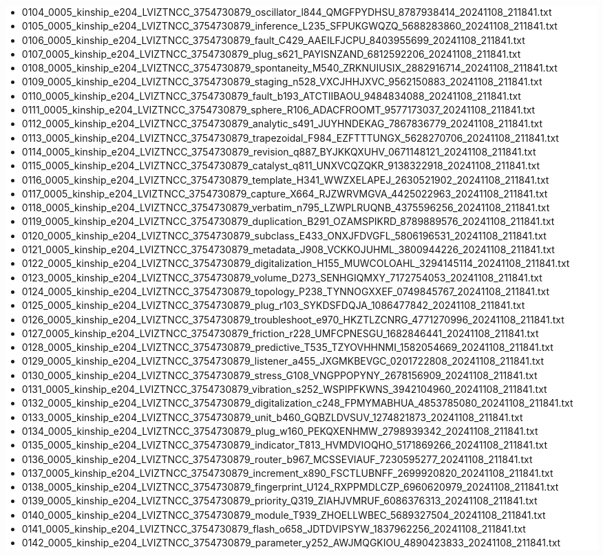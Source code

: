 - 0104_0005_kinship_e204_LVIZTNCC_3754730879_oscillator_l844_QMGFPYDHSU_8787938414_20241108_211841.txt
- 0105_0005_kinship_e204_LVIZTNCC_3754730879_inference_L235_SFPUKGWQZQ_5688283860_20241108_211841.txt
- 0106_0005_kinship_e204_LVIZTNCC_3754730879_fault_C429_AAEILFJCPU_8403955699_20241108_211841.txt
- 0107_0005_kinship_e204_LVIZTNCC_3754730879_plug_s621_PAYISNZAND_6812592206_20241108_211841.txt
- 0108_0005_kinship_e204_LVIZTNCC_3754730879_spontaneity_M540_ZRKNUIUSIX_2882916714_20241108_211841.txt
- 0109_0005_kinship_e204_LVIZTNCC_3754730879_staging_n528_VXCJHHJXVC_9562150883_20241108_211841.txt
- 0110_0005_kinship_e204_LVIZTNCC_3754730879_fault_b193_ATCTIIBAOU_9484834088_20241108_211841.txt
- 0111_0005_kinship_e204_LVIZTNCC_3754730879_sphere_R106_ADACFROOMT_9577173037_20241108_211841.txt
- 0112_0005_kinship_e204_LVIZTNCC_3754730879_analytic_s491_JUYHNDEKAG_7867836779_20241108_211841.txt
- 0113_0005_kinship_e204_LVIZTNCC_3754730879_trapezoidal_F984_EZFTTTUNGX_5628270706_20241108_211841.txt
- 0114_0005_kinship_e204_LVIZTNCC_3754730879_revision_q887_BYJKKQXUHV_0671148121_20241108_211841.txt
- 0115_0005_kinship_e204_LVIZTNCC_3754730879_catalyst_q811_UNXVCQZQKR_9138322918_20241108_211841.txt
- 0116_0005_kinship_e204_LVIZTNCC_3754730879_template_H341_WWZXELAPEJ_2630521902_20241108_211841.txt
- 0117_0005_kinship_e204_LVIZTNCC_3754730879_capture_X664_RJZWRVMGVA_4425022963_20241108_211841.txt
- 0118_0005_kinship_e204_LVIZTNCC_3754730879_verbatim_n795_LZWPLRUQNB_4375596256_20241108_211841.txt
- 0119_0005_kinship_e204_LVIZTNCC_3754730879_duplication_B291_OZAMSPIKRD_8789889576_20241108_211841.txt
- 0120_0005_kinship_e204_LVIZTNCC_3754730879_subclass_E433_ONXJFDVGFL_5806196531_20241108_211841.txt
- 0121_0005_kinship_e204_LVIZTNCC_3754730879_metadata_J908_VCKKOJUHML_3800944226_20241108_211841.txt
- 0122_0005_kinship_e204_LVIZTNCC_3754730879_digitalization_H155_MUWCOLOAHL_3294145114_20241108_211841.txt
- 0123_0005_kinship_e204_LVIZTNCC_3754730879_volume_D273_SENHGIQMXY_7172754053_20241108_211841.txt
- 0124_0005_kinship_e204_LVIZTNCC_3754730879_topology_P238_TYNNOGXXEF_0749845767_20241108_211841.txt
- 0125_0005_kinship_e204_LVIZTNCC_3754730879_plug_r103_SYKDSFDQJA_1086477842_20241108_211841.txt
- 0126_0005_kinship_e204_LVIZTNCC_3754730879_troubleshoot_e970_HKZTLZCNRG_4771270996_20241108_211841.txt
- 0127_0005_kinship_e204_LVIZTNCC_3754730879_friction_r228_UMFCPNESGU_1682846441_20241108_211841.txt
- 0128_0005_kinship_e204_LVIZTNCC_3754730879_predictive_T535_TZYOVHHNMI_1582054669_20241108_211841.txt
- 0129_0005_kinship_e204_LVIZTNCC_3754730879_listener_a455_JXGMKBEVGC_0201722808_20241108_211841.txt
- 0130_0005_kinship_e204_LVIZTNCC_3754730879_stress_G108_VNGPPOPYNY_2678156909_20241108_211841.txt
- 0131_0005_kinship_e204_LVIZTNCC_3754730879_vibration_s252_WSPIPFKWNS_3942104960_20241108_211841.txt
- 0132_0005_kinship_e204_LVIZTNCC_3754730879_digitalization_c248_FPMYMABHUA_4853785080_20241108_211841.txt
- 0133_0005_kinship_e204_LVIZTNCC_3754730879_unit_b460_GQBZLDVSUV_1274821873_20241108_211841.txt
- 0134_0005_kinship_e204_LVIZTNCC_3754730879_plug_w160_PEKQXENHMW_2798939342_20241108_211841.txt
- 0135_0005_kinship_e204_LVIZTNCC_3754730879_indicator_T813_HVMDVIOQHO_5171869266_20241108_211841.txt
- 0136_0005_kinship_e204_LVIZTNCC_3754730879_router_b967_MCSSEVIAUF_7230595277_20241108_211841.txt
- 0137_0005_kinship_e204_LVIZTNCC_3754730879_increment_x890_FSCTLUBNFF_2699920820_20241108_211841.txt
- 0138_0005_kinship_e204_LVIZTNCC_3754730879_fingerprint_U124_RXPPMDLCZP_6960620979_20241108_211841.txt
- 0139_0005_kinship_e204_LVIZTNCC_3754730879_priority_Q319_ZIAHJVMRUF_6086376313_20241108_211841.txt
- 0140_0005_kinship_e204_LVIZTNCC_3754730879_module_T939_ZHOELLWBEC_5689327504_20241108_211841.txt
- 0141_0005_kinship_e204_LVIZTNCC_3754730879_flash_o658_JDTDVIPSYW_1837962256_20241108_211841.txt
- 0142_0005_kinship_e204_LVIZTNCC_3754730879_parameter_y252_AWJMQGKIOU_4890423833_20241108_211841.txt